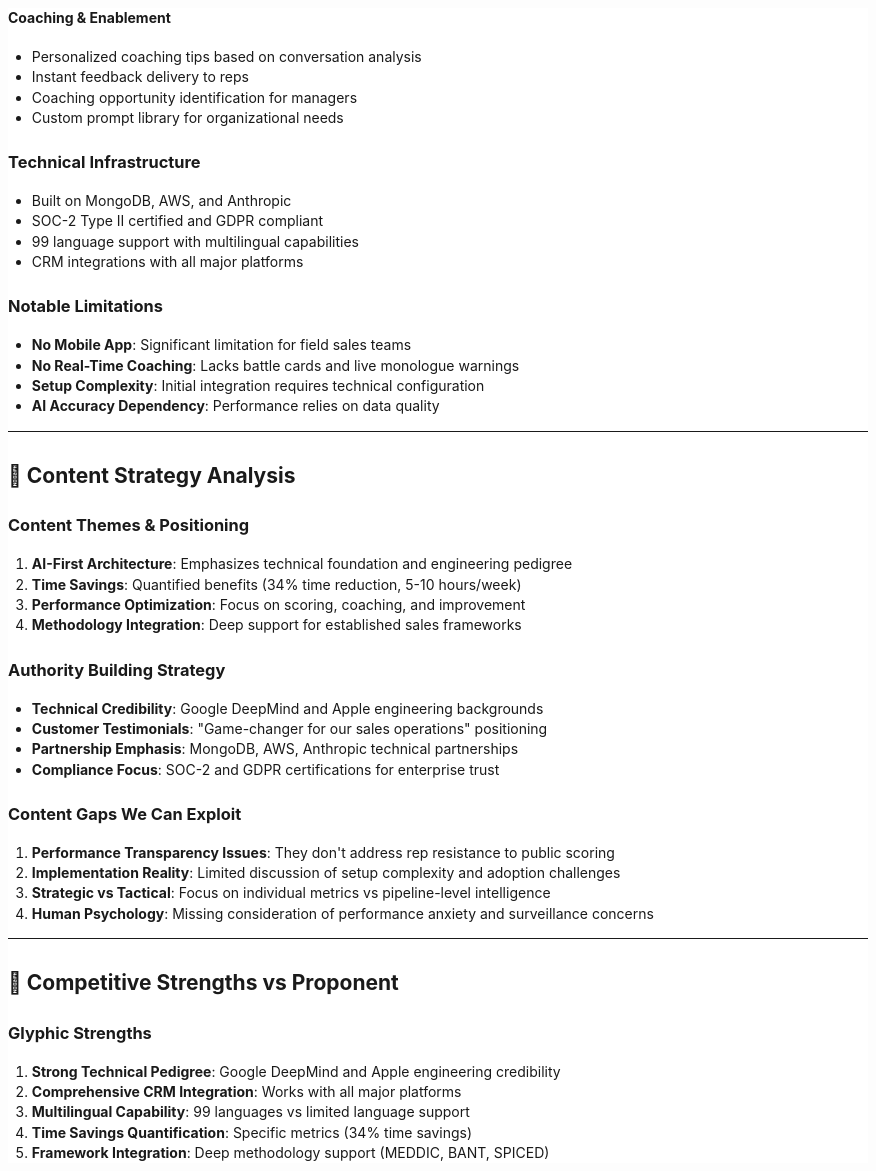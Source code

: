 #### **Coaching & Enablement**
- Personalized coaching tips based on conversation analysis
- Instant feedback delivery to reps
- Coaching opportunity identification for managers
- Custom prompt library for organizational needs

### **Technical Infrastructure**
- Built on MongoDB, AWS, and Anthropic
- SOC-2 Type II certified and GDPR compliant
- 99 language support with multilingual capabilities
- CRM integrations with all major platforms

### **Notable Limitations**
- **No Mobile App**: Significant limitation for field sales teams
- **No Real-Time Coaching**: Lacks battle cards and live monologue warnings
- **Setup Complexity**: Initial integration requires technical configuration
- **AI Accuracy Dependency**: Performance relies on data quality

---

## 📝 Content Strategy Analysis

### **Content Themes & Positioning**
1. **AI-First Architecture**: Emphasizes technical foundation and engineering pedigree
2. **Time Savings**: Quantified benefits (34% time reduction, 5-10 hours/week)
3. **Performance Optimization**: Focus on scoring, coaching, and improvement
4. **Methodology Integration**: Deep support for established sales frameworks

### **Authority Building Strategy**
- **Technical Credibility**: Google DeepMind and Apple engineering backgrounds
- **Customer Testimonials**: "Game-changer for our sales operations" positioning
- **Partnership Emphasis**: MongoDB, AWS, Anthropic technical partnerships
- **Compliance Focus**: SOC-2 and GDPR certifications for enterprise trust

### **Content Gaps We Can Exploit**
1. **Performance Transparency Issues**: They don't address rep resistance to public scoring
2. **Implementation Reality**: Limited discussion of setup complexity and adoption challenges
3. **Strategic vs Tactical**: Focus on individual metrics vs pipeline-level intelligence
4. **Human Psychology**: Missing consideration of performance anxiety and surveillance concerns

---

## 🥊 Competitive Strengths vs Proponent

### **Glyphic Strengths**
1. **Strong Technical Pedigree**: Google DeepMind and Apple engineering credibility
2. **Comprehensive CRM Integration**: Works with all major platforms
3. **Multilingual Capability**: 99 languages vs limited language support
4. **Time Savings Quantification**: Specific metrics (34% time savings)
5. **Framework Integration**: Deep methodology support (MEDDIC, BANT, SPICED)
